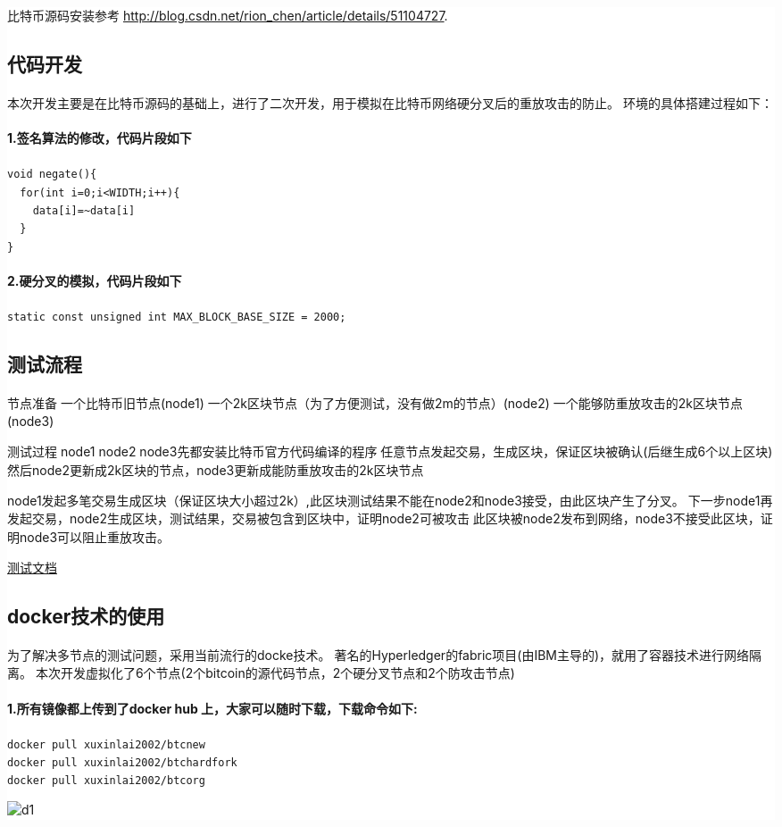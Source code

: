 比特币源码安装参考 http://blog.csdn.net/rion_chen/article/details/51104727.

代码开发
------------------

本次开发主要是在比特币源码的基础上，进行了二次开发，用于模拟在比特币网络硬分叉后的重放攻击的防止。
环境的具体搭建过程如下：

#### 1.签名算法的修改，代码片段如下
```
void negate(){
  for(int i=0;i<WIDTH;i++){
    data[i]=~data[i]
  }
}
```

#### 2.硬分叉的模拟，代码片段如下
```
static const unsigned int MAX_BLOCK_BASE_SIZE = 2000;
```

测试流程
-------

节点准备
一个比特币旧节点(node1)
一个2k区块节点（为了方便测试，没有做2m的节点）(node2)
一个能够防重放攻击的2k区块节点(node3)

测试过程
node1 node2 node3先都安装比特币官方代码编译的程序
任意节点发起交易，生成区块，保证区块被确认(后继生成6个以上区块)
然后node2更新成2k区块的节点，node3更新成能防重放攻击的2k区块节点

node1发起多笔交易生成区块（保证区块大小超过2k）,此区块测试结果不能在node2和node3接受，由此区块产生了分叉。
下一步node1再发起交易，node2生成区块，测试结果，交易被包含到区块中，证明node2可被攻击
此区块被node2发布到网络，node3不接受此区块，证明node3可以阻止重放攻击。

[测试文档](https://github.com/btcgroup2/bitcoin/blob/master/share/20170707%E6%B5%8B%E8%AF%95.pdf)

docker技术的使用
-------
为了解决多节点的测试问题，采用当前流行的docke技术。
著名的Hyperledger的fabric项目(由IBM主导的)，就用了容器技术进行网络隔离。
本次开发虚拟化了6个节点(2个bitcoin的源代码节点，2个硬分叉节点和2个防攻击节点)

#### 1.所有镜像都上传到了docker hub 上，大家可以随时下载，下载命令如下:
```
docker pull xuxinlai2002/btcnew
docker pull xuxinlai2002/btchardfork 
docker pull xuxinlai2002/btcorg
```
![d1](https://github.com/btcgroup2/bitcoin/blob/master/share/docker_hub.png)
